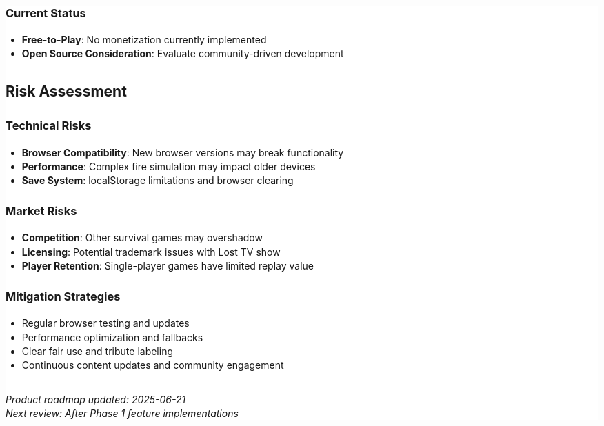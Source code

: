 ### Current Status
- **Free-to-Play**: No monetization currently implemented
- **Open Source Consideration**: Evaluate community-driven development

## Risk Assessment

### Technical Risks
- **Browser Compatibility**: New browser versions may break functionality
- **Performance**: Complex fire simulation may impact older devices
- **Save System**: localStorage limitations and browser clearing

### Market Risks
- **Competition**: Other survival games may overshadow
- **Licensing**: Potential trademark issues with Lost TV show
- **Player Retention**: Single-player games have limited replay value

### Mitigation Strategies
- Regular browser testing and updates
- Performance optimization and fallbacks
- Clear fair use and tribute labeling
- Continuous content updates and community engagement

---
*Product roadmap updated: 2025-06-21*  
*Next review: After Phase 1 feature implementations*